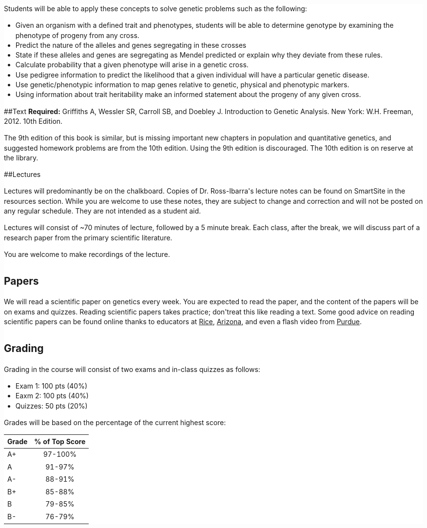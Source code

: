Students will be able to apply these concepts to solve genetic problems such as the following:

* Given an organism with a defined trait and phenotypes, students will be able to determine genotype by examining the phenotype of progeny from any cross.
* Predict the nature of the alleles and genes segregating in these crosses
* State if these alleles and genes are segregating as Mendel predicted or explain why they deviate from these rules.
* Calculate probability that a given phenotype will arise in a genetic cross.
* Use pedigree information to predict the likelihood that a given individual will have a particular genetic disease.
* Use genetic/phenotypic information to map genes relative to genetic, physical and phenotypic markers.
* Using information about trait heritability make an informed statement about the progeny of any given cross.


##Text
**Required:** Griffiths A, Wessler SR, Carroll SB, and Doebley J. Introduction to Genetic Analysis. New York: W.H. Freeman, 2012. 10th Edition.

The 9th edition of this book is similar, but is missing important new chapters in population and quantitative genetics, and suggested homework problems are from the 10th edition. Using the 9th edition is discouraged.  The 10th edition is on reserve at the library.

##Lectures

Lectures will predominantly be on the chalkboard. Copies of Dr. Ross-Ibarra's lecture notes can be found on SmartSite in the resources section. While you are welcome to use these notes, they are subject to change and correction and will not be posted on any regular schedule.  They are not intended as a student aid. 

Lectures will consist of ~70 minutes of lecture, followed by a 5 minute break. Each class, after the break, we will discuss part of a research paper from the primary scientific literature.

You are welcome to make recordings of the lecture.

## Papers

We will read a scientific paper on genetics every week.  You are expected to read the paper, and the content of the papers will be on exams and quizzes. Reading scientific papers takes practice; don'treat this like reading a text.  Some good advice on reading scientific papers can be found online thanks to educators at [Rice](http://www.owlnet.rice.edu/~cainproj/courses/HowToReadSciArticle.pdf), [Arizona](http://www.biochem.arizona.edu/classes/bioc568/papers.htm), and even a flash video from [Purdue](https://www.lib.purdue.edu/help/tutorials/scientific-paper).  

## Grading

Grading in the course will consist of two exams and in-class quizzes as follows:

* Exam 1: 100 pts (40%)
* Eaxm 2: 100 pts (40%)
* Quizzes: 50 pts (20%)

Grades will be based on the percentage of the current highest score:

| Grade        | % of Top Score | 
| ------------- |:-------------:| 
| A+      | 97-100% | 
| A      | 91-97% | 
| A-      | 88-91% | 
| B+      | 85-88% | 
| B      | 79-85% | 
| B-      | 76-79% | 